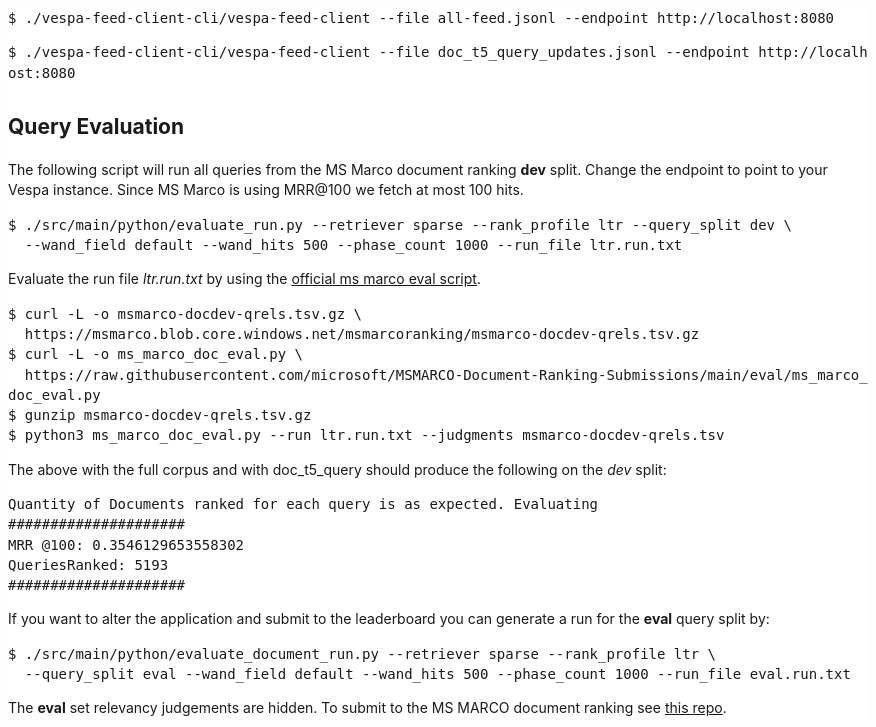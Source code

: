 <pre>
$ ./vespa-feed-client-cli/vespa-feed-client --file all-feed.jsonl --endpoint http://localhost:8080
</pre>

<pre>
$ ./vespa-feed-client-cli/vespa-feed-client --file doc_t5_query_updates.jsonl --endpoint http://localhost:8080
</pre>


## Query Evaluation
The following script will run all queries from the MS Marco document ranking **dev** split. 
Change the endpoint to point to your Vespa instance.
Since MS Marco is using MRR@100 we fetch at most 100 hits.

<pre>
$ ./src/main/python/evaluate_run.py --retriever sparse --rank_profile ltr --query_split dev \
  --wand_field default --wand_hits 500 --phase_count 1000 --run_file ltr.run.txt
</pre>

Evaluate the run file *ltr.run.txt* by using the 
[official ms marco eval script](https://raw.githubusercontent.com/microsoft/MSMARCO-Document-Ranking-Submissions/main/eval/ms_marco_doc_eval.py).

<pre>
$ curl -L -o msmarco-docdev-qrels.tsv.gz \
  https://msmarco.blob.core.windows.net/msmarcoranking/msmarco-docdev-qrels.tsv.gz
$ curl -L -o ms_marco_doc_eval.py \
  https://raw.githubusercontent.com/microsoft/MSMARCO-Document-Ranking-Submissions/main/eval/ms_marco_doc_eval.py
$ gunzip msmarco-docdev-qrels.tsv.gz
$ python3 ms_marco_doc_eval.py --run ltr.run.txt --judgments msmarco-docdev-qrels.tsv  
</pre>

The above with the full corpus and with doc_t5_query should produce the following on the *dev* split:
<pre>
Quantity of Documents ranked for each query is as expected. Evaluating
#####################
MRR @100: 0.3546129653558302
QueriesRanked: 5193
#####################
</pre>

If you want to alter the application and submit to the leaderboard
you can generate a run for the **eval** query split by: 

<pre>
$ ./src/main/python/evaluate_document_run.py --retriever sparse --rank_profile ltr \
  --query_split eval --wand_field default --wand_hits 500 --phase_count 1000 --run_file eval.run.txt           
</pre>

The **eval** set relevancy judgements are hidden. To submit to the MS MARCO document ranking see 
[this repo](https://github.com/microsoft/MSMARCO-Document-Ranking-Submissions).

